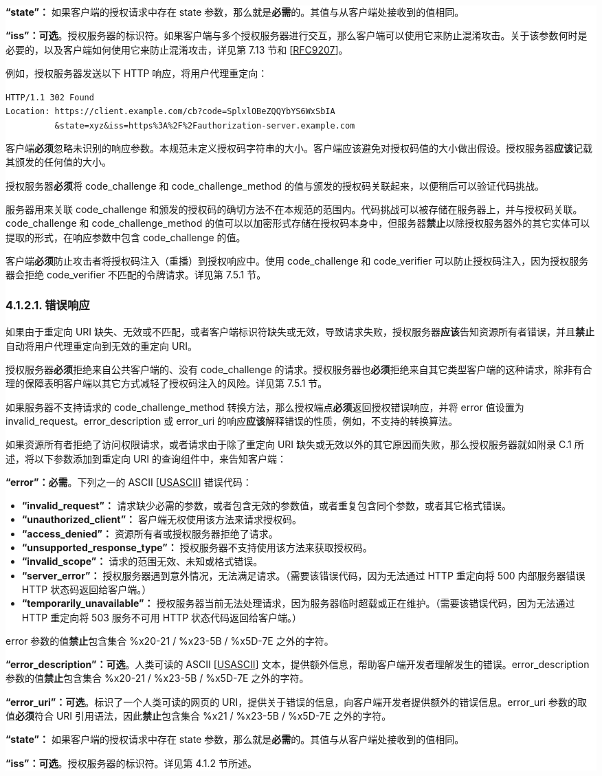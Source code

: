 **“state”：** 如果客户端的授权请求中存在 state 参数，那么就是**必需**的。其值与从客户端处接收到的值相同。

**“iss”：可选**。授权服务器的标识符。如果客户端与多个授权服务器进行交互，那么客户端可以使用它来防止混淆攻击。关于该参数何时是必要的，以及客户端如何使用它来防止混淆攻击，详见第 7.13 节和 [[RFC9207](https://www.rfc-editor.org/info/rfc9207)]。

例如，授权服务器发送以下 HTTP 响应，将用户代理重定向：

```http
HTTP/1.1 302 Found
Location: https://client.example.com/cb?code=SplxlOBeZQQYbYS6WxSbIA
          &state=xyz&iss=https%3A%2F%2Fauthorization-server.example.com
```

客户端**必须**忽略未识别的响应参数。本规范未定义授权码字符串的大小。客户端应该避免对授权码值的大小做出假设。授权服务器**应该**记载其颁发的任何值的大小。

授权服务器**必须**将 code_challenge 和 code_challenge_method 的值与颁发的授权码关联起来，以便稍后可以验证代码挑战。

服务器用来关联 code_challenge 和颁发的授权码的确切方法不在本规范的范围内。代码挑战可以被存储在服务器上，并与授权码关联。code_challenge 和 code_challenge_method 的值可以以加密形式存储在授权码本身中，但服务器**禁止**以除授权服务器外的其它实体可以提取的形式，在响应参数中包含 code_challenge 的值。

客户端**必须**防止攻击者将授权码注入（重播）到授权响应中。使用 code_challenge 和 code_verifier 可以防止授权码注入，因为授权服务器会拒绝 code_verifier 不匹配的令牌请求。详见第 7.5.1 节。

### 4.1.2.1. 错误响应

如果由于重定向 URI 缺失、无效或不匹配，或者客户端标识符缺失或无效，导致请求失败，授权服务器**应该**告知资源所有者错误，并且**禁止**自动将用户代理重定向到无效的重定向 URI。

授权服务器**必须**拒绝来自公共客户端的、没有 code_challenge 的请求。授权服务器也**必须**拒绝来自其它类型客户端的这种请求，除非有合理的保障表明客户端以其它方式减轻了授权码注入的风险。详见第 7.5.1 节。

如果服务器不支持请求的 code_challenge_method 转换方法，那么授权端点**必须**返回授权错误响应，并将 error 值设置为 invalid_request。error_description 或 error_uri 的响应**应该**解释错误的性质，例如，不支持的转换算法。

如果资源所有者拒绝了访问权限请求，或者请求由于除了重定向 URI 缺失或无效以外的其它原因而失败，那么授权服务器就如附录 C.1 所述，将以下参数添加到重定向 URI 的查询组件中，来告知客户端：

**“error”：必需**。下列之一的 ASCII [[USASCII](https://datatracker.ietf.org/doc/html/draft-ietf-oauth-v2-1-12#USASCII)] 错误代码：

- **“invalid_request”：** 请求缺少必需的参数，或者包含无效的参数值，或者重复包含同个参数，或者其它格式错误。
- **“unauthorized_client”：** 客户端无权使用该方法来请求授权码。
- **“access_denied”：** 资源所有者或授权服务器拒绝了请求。
- **“unsupported_response_type”：** 授权服务器不支持使用该方法来获取授权码。
- **“invalid_scope”：** 请求的范围无效、未知或格式错误。
- **“server_error”：** 授权服务器遇到意外情况，无法满足请求。（需要该错误代码，因为无法通过 HTTP 重定向将 500 内部服务器错误 HTTP 状态码返回给客户端。）
- **“temporarily_unavailable”：** 授权服务器当前无法处理请求，因为服务器临时超载或正在维护。（需要该错误代码，因为无法通过 HTTP 重定向将 503 服务不可用 HTTP 状态代码返回给客户端。）

error 参数的值**禁止**包含集合 %x20-21 / %x23-5B / %x5D-7E 之外的字符。

**“error_description”：可选**。人类可读的 ASCII [[USASCII](https://datatracker.ietf.org/doc/html/draft-ietf-oauth-v2-1-12#USASCII)] 文本，提供额外信息，帮助客户端开发者理解发生的错误。error_description 参数的值**禁止**包含集合 %x20-21 / %x23-5B / %x5D-7E 之外的字符。

**“error_uri”：可选**。标识了一个人类可读的网页的 URI，提供关于错误的信息，向客户端开发者提供额外的错误信息。error_uri 参数的取值**必须**符合 URI 引用语法，因此**禁止**包含集合 %x21 / %x23-5B / %x5D-7E 之外的字符。

**“state”：** 如果客户端的授权请求中存在 state 参数，那么就是**必需**的。其值与从客户端处接收到的值相同。

**“iss”：可选**。授权服务器的标识符。详见第 4.1.2 节所述。
